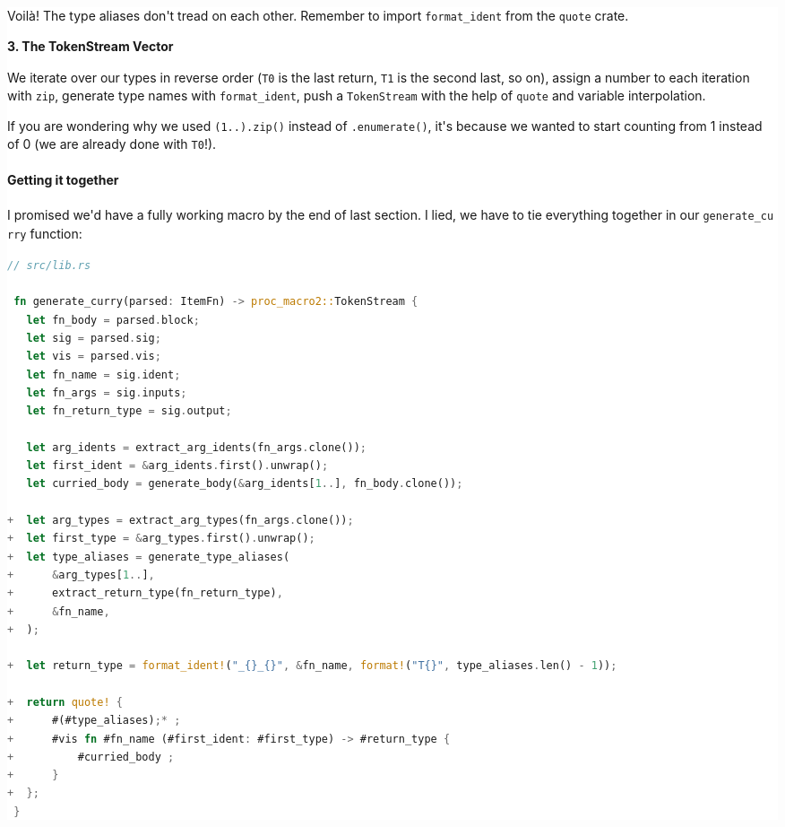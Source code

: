 Voilà! The type aliases don't tread on each other. Remember
to import `format_ident` from the `quote` crate.

**3. The TokenStream Vector**

 We iterate over our types in reverse order (`T0` is the
last return, `T1` is the second last, so on), assign a
number to each iteration with `zip`, generate type names
with `format_ident`, push a `TokenStream` with the help of
`quote` and variable interpolation.

If you are wondering why we used `(1..).zip()` instead of
`.enumerate()`, it's because we wanted to start counting
from 1 instead of 0 (we are already done with `T0`!).


#### Getting it together

I promised we'd have a fully working macro by the end of
last section. I lied, we have to tie everything together in
our `generate_curry` function:

```rust
// src/lib.rs

 fn generate_curry(parsed: ItemFn) -> proc_macro2::TokenStream {
   let fn_body = parsed.block;
   let sig = parsed.sig;
   let vis = parsed.vis;
   let fn_name = sig.ident;
   let fn_args = sig.inputs;
   let fn_return_type = sig.output;

   let arg_idents = extract_arg_idents(fn_args.clone());
   let first_ident = &arg_idents.first().unwrap();
   let curried_body = generate_body(&arg_idents[1..], fn_body.clone());

+  let arg_types = extract_arg_types(fn_args.clone());
+  let first_type = &arg_types.first().unwrap();
+  let type_aliases = generate_type_aliases(
+      &arg_types[1..],
+      extract_return_type(fn_return_type),
+      &fn_name,
+  );

+  let return_type = format_ident!("_{}_{}", &fn_name, format!("T{}", type_aliases.len() - 1));

+  return quote! {
+      #(#type_aliases);* ;
+      #vis fn #fn_name (#first_ident: #first_type) -> #return_type {
+          #curried_body ;
+      }
+  };
 }
```


[^closure]: [https://doc.rust-lang.org/book/ch13-01-closures.html](https://doc.rust-lang.org/book/ch13-01-closures.html)
[^features]: [caniuse.rs](https://caniuse.rs) contains an